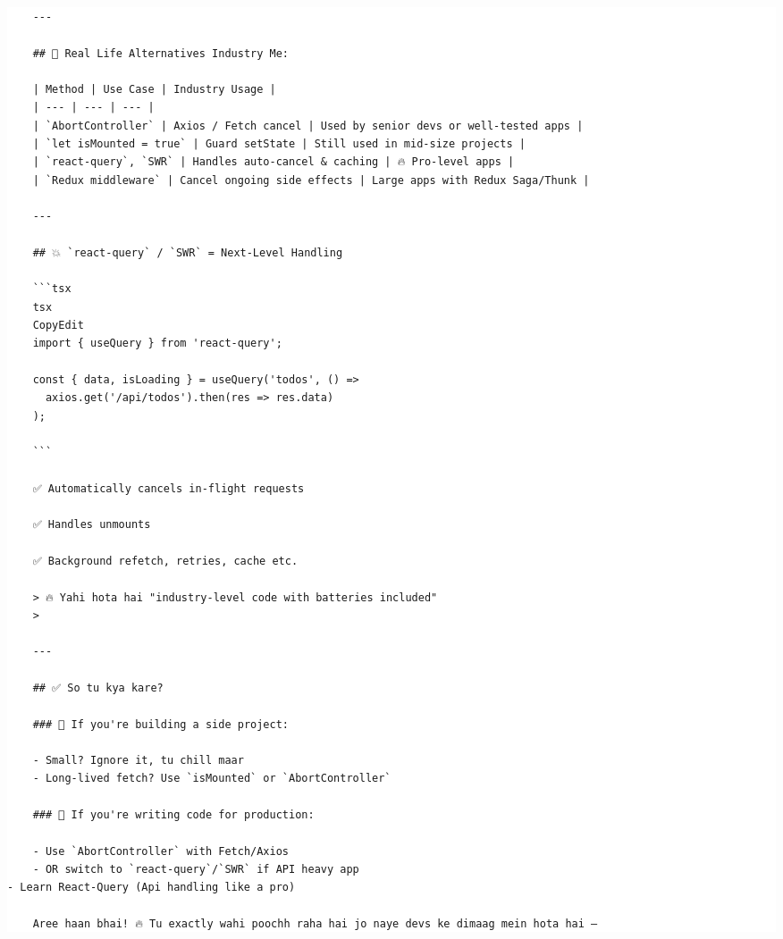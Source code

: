         ---
        
        ## 🧠 Real Life Alternatives Industry Me:
        
        | Method | Use Case | Industry Usage |
        | --- | --- | --- |
        | `AbortController` | Axios / Fetch cancel | Used by senior devs or well-tested apps |
        | `let isMounted = true` | Guard setState | Still used in mid-size projects |
        | `react-query`, `SWR` | Handles auto-cancel & caching | 🔥 Pro-level apps |
        | `Redux middleware` | Cancel ongoing side effects | Large apps with Redux Saga/Thunk |
        
        ---
        
        ## 💥 `react-query` / `SWR` = Next-Level Handling
        
        ```tsx
        tsx
        CopyEdit
        import { useQuery } from 'react-query';
        
        const { data, isLoading } = useQuery('todos', () =>
          axios.get('/api/todos').then(res => res.data)
        );
        
        ```
        
        ✅ Automatically cancels in-flight requests
        
        ✅ Handles unmounts
        
        ✅ Background refetch, retries, cache etc.
        
        > 🔥 Yahi hota hai "industry-level code with batteries included"
        > 
        
        ---
        
        ## ✅ So tu kya kare?
        
        ### 🚀 If you're building a side project:
        
        - Small? Ignore it, tu chill maar
        - Long-lived fetch? Use `isMounted` or `AbortController`
        
        ### 🏢 If you're writing code for production:
        
        - Use `AbortController` with Fetch/Axios
        - OR switch to `react-query`/`SWR` if API heavy app
    - Learn React-Query (Api handling like a pro)
        
        Aree haan bhai! 🔥 Tu exactly wahi poochh raha hai jo naye devs ke dimaag mein hota hai —
        